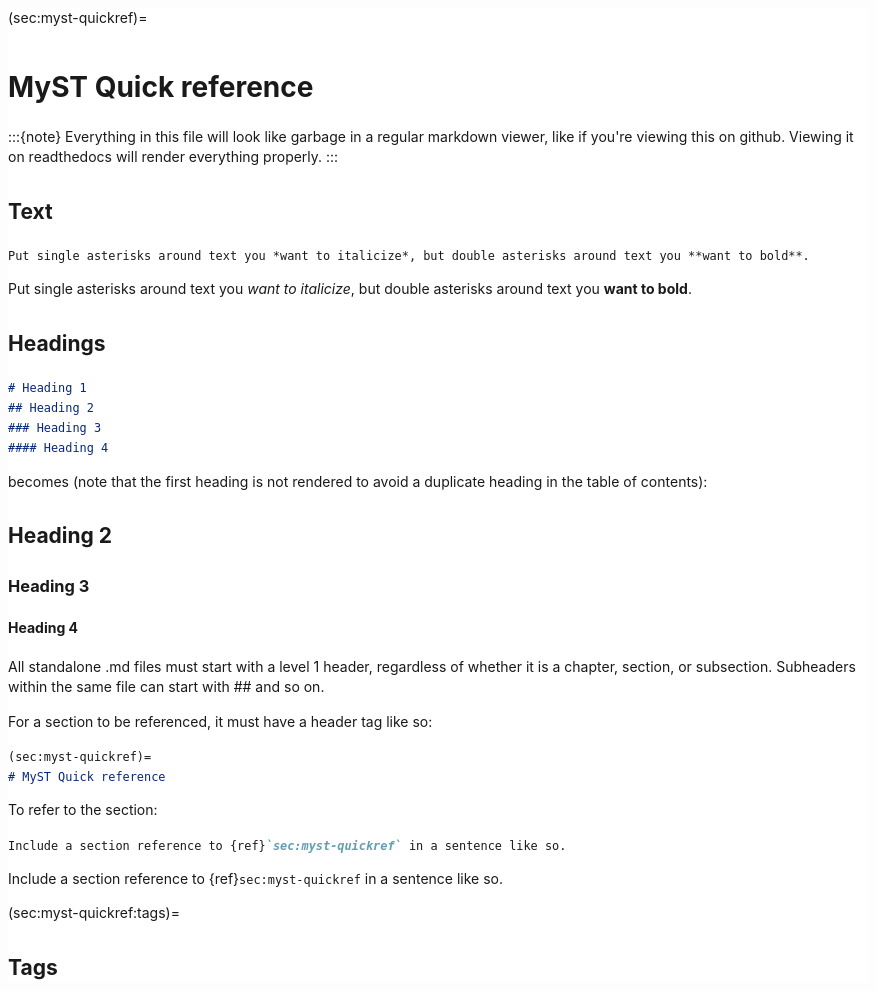 (sec:myst-quickref)=
# MyST Quick reference

:::{note}
Everything in this file will look like garbage in a regular markdown viewer, like if you're viewing this on github. Viewing it on readthedocs will render everything properly.
:::

## Text

````md
Put single asterisks around text you *want to italicize*, but double asterisks around text you **want to bold**.
````

Put single asterisks around text you *want to italicize*, but double asterisks around text you **want to bold**.

## Headings

```md
# Heading 1
## Heading 2
### Heading 3
#### Heading 4
```
becomes (note that the first heading is not rendered to avoid a duplicate heading in the table of contents):

## Heading 2
### Heading 3
#### Heading 4

All standalone .md files must start with a level 1 header, regardless of whether it is a chapter, section, or subsection. Subheaders within the same file can start with ## and so on.

For a section to be referenced, it must have a header tag like so:

```md
(sec:myst-quickref)=
# MyST Quick reference
```

To refer to the section:

```md
Include a section reference to {ref}`sec:myst-quickref` in a sentence like so.
```

Include a section reference to {ref}`sec:myst-quickref` in a sentence like so.

(sec:myst-quickref:tags)=
## Tags
